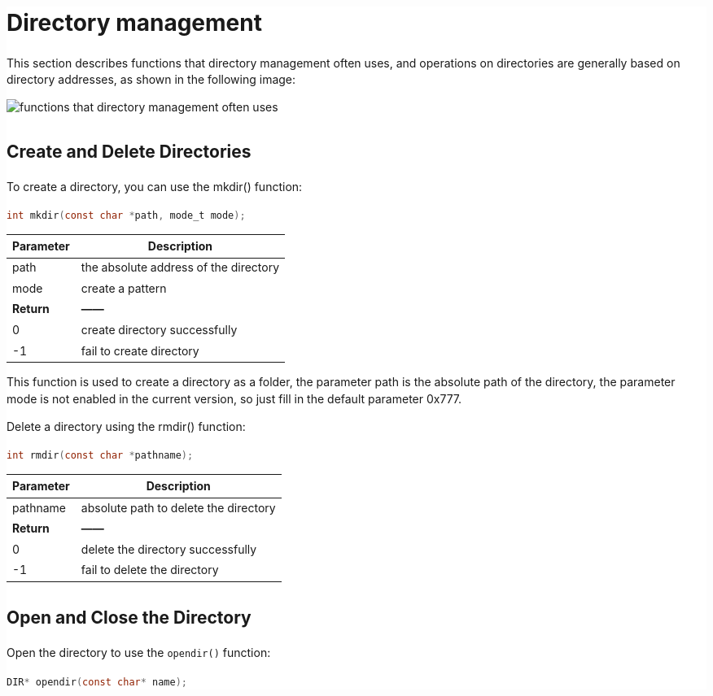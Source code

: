 # Directory management

This section describes functions that directory management often uses, and operations on directories are generally based on directory addresses, as shown in the following image:

![functions that directory management often uses](figures/fs-dir-mg.png)

## Create and Delete Directories

To create a directory, you can use the mkdir() function:

```c
int mkdir(const char *path, mode_t mode);
```

|**Parameter**|**Description**      |
|----------|----------------|
| path     | the absolute address of the directory |
| mode     | create a pattern |
|**Return**|**——**        |
| 0        | create directory successfully |
| -1      | fail to create directory |

This function is used to create a directory as a folder, the parameter path is the absolute path of the directory, the parameter mode is not enabled in the current version, so just fill in the default parameter 0x777.

Delete a directory using the rmdir() function:

```c
int rmdir(const char *pathname);
```

|**Parameter**|**Description**              |
|----------|------------------------|
| pathname | absolute path to delete the directory |
|**Return**|**——**                |
| 0        | delete the directory successfully |
| -1      | fail to delete the directory |

## Open and Close the Directory

Open the directory to use the `opendir()` function:

```c
DIR* opendir(const char* name);
```
